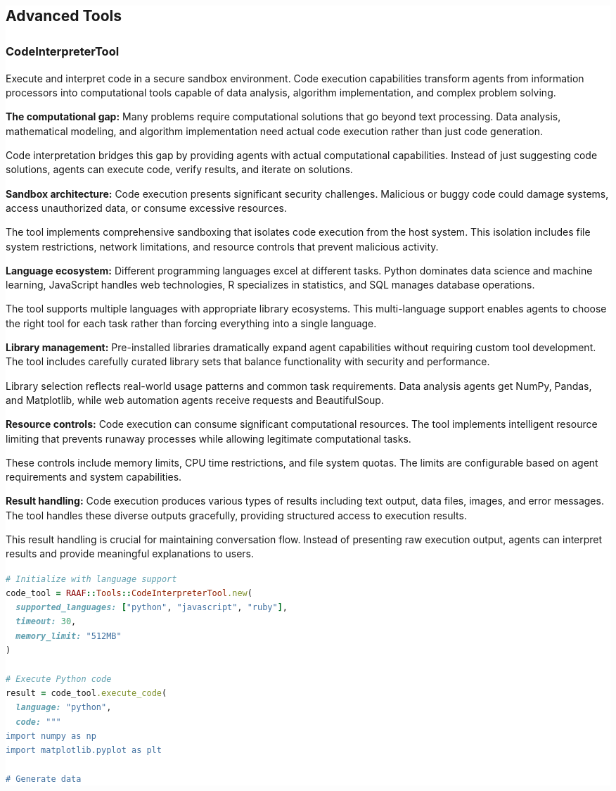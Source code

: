 Advanced Tools
--------------

### CodeInterpreterTool

Execute and interpret code in a secure sandbox environment. Code execution capabilities transform agents from information processors into computational tools capable of data analysis, algorithm implementation, and complex problem solving.

**The computational gap:** Many problems require computational solutions that go beyond text processing. Data analysis, mathematical modeling, and algorithm implementation need actual code execution rather than just code generation.

Code interpretation bridges this gap by providing agents with actual computational capabilities. Instead of just suggesting code solutions, agents can execute code, verify results, and iterate on solutions.

**Sandbox architecture:** Code execution presents significant security challenges. Malicious or buggy code could damage systems, access unauthorized data, or consume excessive resources.

The tool implements comprehensive sandboxing that isolates code execution from the host system. This isolation includes file system restrictions, network limitations, and resource controls that prevent malicious activity.

**Language ecosystem:** Different programming languages excel at different tasks. Python dominates data science and machine learning, JavaScript handles web technologies, R specializes in statistics, and SQL manages database operations.

The tool supports multiple languages with appropriate library ecosystems. This multi-language support enables agents to choose the right tool for each task rather than forcing everything into a single language.

**Library management:** Pre-installed libraries dramatically expand agent capabilities without requiring custom tool development. The tool includes carefully curated library sets that balance functionality with security and performance.

Library selection reflects real-world usage patterns and common task requirements. Data analysis agents get NumPy, Pandas, and Matplotlib, while web automation agents receive requests and BeautifulSoup.

**Resource controls:** Code execution can consume significant computational resources. The tool implements intelligent resource limiting that prevents runaway processes while allowing legitimate computational tasks.

These controls include memory limits, CPU time restrictions, and file system quotas. The limits are configurable based on agent requirements and system capabilities.

**Result handling:** Code execution produces various types of results including text output, data files, images, and error messages. The tool handles these diverse outputs gracefully, providing structured access to execution results.

This result handling is crucial for maintaining conversation flow. Instead of presenting raw execution output, agents can interpret results and provide meaningful explanations to users.

```ruby
# Initialize with language support
code_tool = RAAF::Tools::CodeInterpreterTool.new(
  supported_languages: ["python", "javascript", "ruby"],
  timeout: 30,
  memory_limit: "512MB"
)

# Execute Python code
result = code_tool.execute_code(
  language: "python",
  code: """
import numpy as np
import matplotlib.pyplot as plt

# Generate data
```